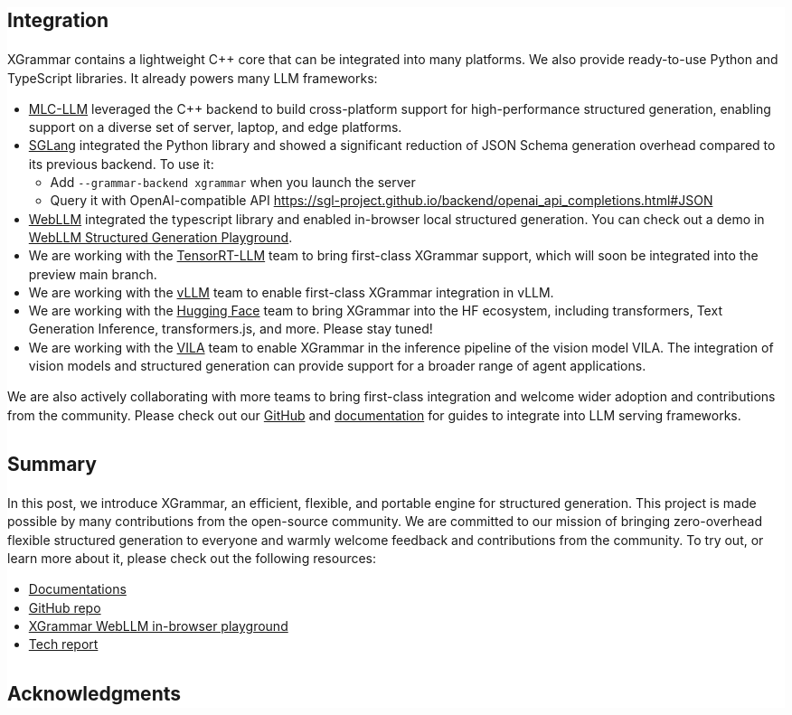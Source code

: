 

## Integration

XGrammar contains a lightweight C++ core that can be integrated into many platforms.
We also provide ready-to-use Python and TypeScript libraries.
It already powers many LLM frameworks:

- [MLC-LLM](https://github.com/mlc-ai/mlc-llm) leveraged the C++ backend to build cross-platform support for high-performance structured generation, enabling support on a diverse set of server, laptop, and edge platforms.
- [SGLang](https://github.com/sgl-project/sglang) integrated the Python library and showed a significant reduction of JSON Schema generation overhead compared to its previous backend. To use it:
  - Add `--grammar-backend xgrammar` when you launch the server
  - Query it with OpenAI-compatible API <https://sgl-project.github.io/backend/openai_api_completions.html#JSON>
- [WebLLM](https://webllm.mlc.ai/) integrated the typescript library and enabled in-browser local structured generation. You can check out a demo in [WebLLM Structured Generation Playground](https://huggingface.co/spaces/mlc-ai/WebLLM-Structured-Generation-Playground).
- We are working with the [TensorRT-LLM](https://github.com/NVIDIA/TensorRT-LLM) team to bring first-class XGrammar support, which will soon be integrated into the preview main branch.
- We are working with the [vLLM](https://github.com/vllm-project/vllm) team to enable first-class XGrammar integration in vLLM.
- We are working with the [Hugging Face](https://huggingface.co/) team to bring XGrammar into the HF ecosystem, including transformers, Text Generation Inference, transformers.js, and more. Please stay tuned!
- We are working with the [VILA](https://github.com/NVlabs/VILA) team to enable XGrammar in the inference pipeline of the vision model VILA. The integration of vision models and structured generation can provide support for a broader range of agent applications.

We are also actively collaborating with more teams to bring first-class integration and welcome wider adoption and contributions from the community.
Please check out our [GitHub](https://github.com/mlc-ai/xgrammar) and [documentation](https://xgrammar.mlc.ai/docs/) for guides to integrate into LLM serving frameworks.




## Summary

In this post, we introduce XGrammar, an efficient, flexible, and portable engine for structured generation. This project is made possible by many contributions from the open-source community. We are committed to our mission of bringing zero-overhead flexible structured generation to everyone and warmly welcome feedback and contributions from the community. To try out, or learn more about it, please check out the following resources:

- [Documentations](https://xgrammar.mlc.ai/docs/)
- [GitHub repo](https://github.com/mlc-ai/xgrammar)
- [XGrammar WebLLM in-browser playground](https://huggingface.co/spaces/mlc-ai/WebLLM-Structured-Generation-Playground)
- [Tech report](https://arxiv.org/abs/2411.15100)


## Acknowledgments
